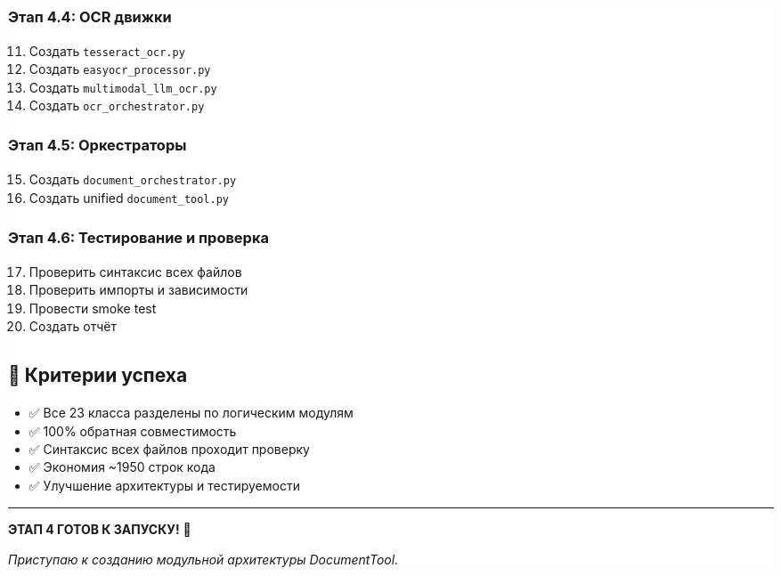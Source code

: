 ### Этап 4.4: OCR движки
11. Создать `tesseract_ocr.py`
12. Создать `easyocr_processor.py`  
13. Создать `multimodal_llm_ocr.py`
14. Создать `ocr_orchestrator.py`

### Этап 4.5: Оркестраторы
15. Создать `document_orchestrator.py`
16. Создать unified `document_tool.py`

### Этап 4.6: Тестирование и проверка
17. Проверить синтаксис всех файлов
18. Проверить импорты и зависимости
19. Провести smoke test
20. Создать отчёт

## 🎯 Критерии успеха

- ✅ Все 23 класса разделены по логическим модулям
- ✅ 100% обратная совместимость
- ✅ Синтаксис всех файлов проходит проверку
- ✅ Экономия ~1950 строк кода
- ✅ Улучшение архитектуры и тестируемости

---

**ЭТАП 4 ГОТОВ К ЗАПУСКУ!** 🚀

*Приступаю к созданию модульной архитектуры DocumentTool.* 